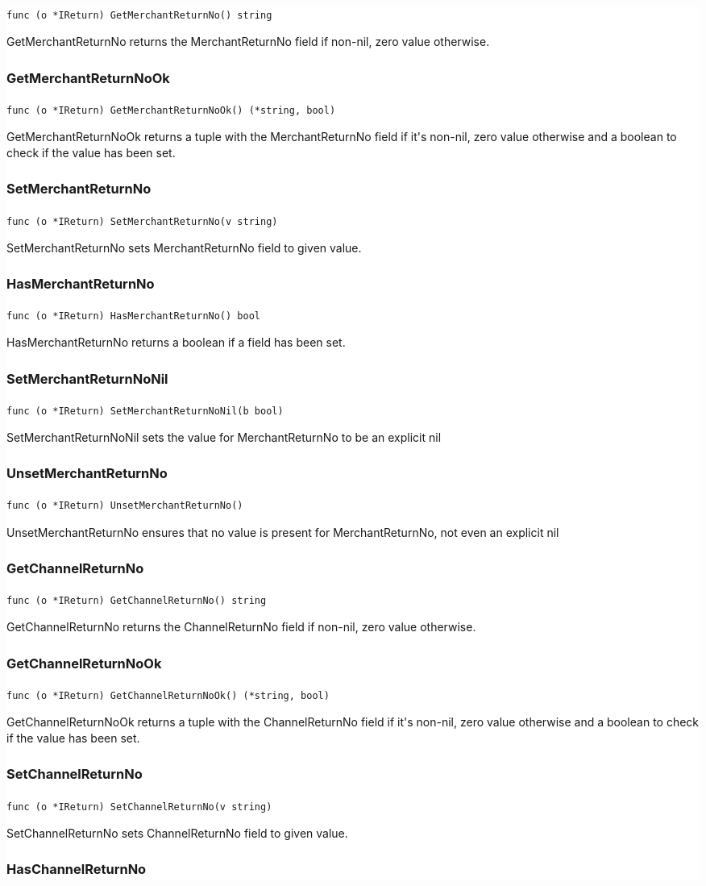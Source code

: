 `func (o *IReturn) GetMerchantReturnNo() string`

GetMerchantReturnNo returns the MerchantReturnNo field if non-nil, zero value otherwise.

### GetMerchantReturnNoOk

`func (o *IReturn) GetMerchantReturnNoOk() (*string, bool)`

GetMerchantReturnNoOk returns a tuple with the MerchantReturnNo field if it's non-nil, zero value otherwise
and a boolean to check if the value has been set.

### SetMerchantReturnNo

`func (o *IReturn) SetMerchantReturnNo(v string)`

SetMerchantReturnNo sets MerchantReturnNo field to given value.

### HasMerchantReturnNo

`func (o *IReturn) HasMerchantReturnNo() bool`

HasMerchantReturnNo returns a boolean if a field has been set.

### SetMerchantReturnNoNil

`func (o *IReturn) SetMerchantReturnNoNil(b bool)`

 SetMerchantReturnNoNil sets the value for MerchantReturnNo to be an explicit nil

### UnsetMerchantReturnNo
`func (o *IReturn) UnsetMerchantReturnNo()`

UnsetMerchantReturnNo ensures that no value is present for MerchantReturnNo, not even an explicit nil
### GetChannelReturnNo

`func (o *IReturn) GetChannelReturnNo() string`

GetChannelReturnNo returns the ChannelReturnNo field if non-nil, zero value otherwise.

### GetChannelReturnNoOk

`func (o *IReturn) GetChannelReturnNoOk() (*string, bool)`

GetChannelReturnNoOk returns a tuple with the ChannelReturnNo field if it's non-nil, zero value otherwise
and a boolean to check if the value has been set.

### SetChannelReturnNo

`func (o *IReturn) SetChannelReturnNo(v string)`

SetChannelReturnNo sets ChannelReturnNo field to given value.

### HasChannelReturnNo
